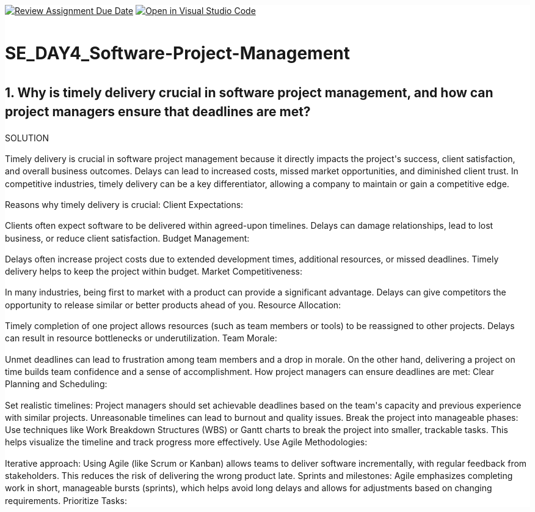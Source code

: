 [![Review Assignment Due Date](https://classroom.github.com/assets/deadline-readme-button-22041afd0340ce965d47ae6ef1cefeee28c7c493a6346c4f15d667ab976d596c.svg)](https://classroom.github.com/a/9pw6JKcu)
[![Open in Visual Studio Code](https://classroom.github.com/assets/open-in-vscode-2e0aaae1b6195c2367325f4f02e2d04e9abb55f0b24a779b69b11b9e10269abc.svg)](https://classroom.github.com/online_ide?assignment_repo_id=18499463&assignment_repo_type=AssignmentRepo)
# SE_DAY4_Software-Project-Management
## 1. Why is timely delivery crucial in software project management, and how can project managers ensure that deadlines are met?

SOLUTION

Timely delivery is crucial in software project management because it directly impacts the project's success, client satisfaction, and overall business outcomes. Delays can lead to increased costs, missed market opportunities, and diminished client trust. In competitive industries, timely delivery can be a key differentiator, allowing a company to maintain or gain a competitive edge.

Reasons why timely delivery is crucial:
Client Expectations:

Clients often expect software to be delivered within agreed-upon timelines. Delays can damage relationships, lead to lost business, or reduce client satisfaction.
Budget Management:

Delays often increase project costs due to extended development times, additional resources, or missed deadlines. Timely delivery helps to keep the project within budget.
Market Competitiveness:

In many industries, being first to market with a product can provide a significant advantage. Delays can give competitors the opportunity to release similar or better products ahead of you.
Resource Allocation:

Timely completion of one project allows resources (such as team members or tools) to be reassigned to other projects. Delays can result in resource bottlenecks or underutilization.
Team Morale:

Unmet deadlines can lead to frustration among team members and a drop in morale. On the other hand, delivering a project on time builds team confidence and a sense of accomplishment.
How project managers can ensure deadlines are met:
Clear Planning and Scheduling:

Set realistic timelines: Project managers should set achievable deadlines based on the team's capacity and previous experience with similar projects. Unreasonable timelines can lead to burnout and quality issues.
Break the project into manageable phases: Use techniques like Work Breakdown Structures (WBS) or Gantt charts to break the project into smaller, trackable tasks. This helps visualize the timeline and track progress more effectively.
Use Agile Methodologies:

Iterative approach: Using Agile (like Scrum or Kanban) allows teams to deliver software incrementally, with regular feedback from stakeholders. This reduces the risk of delivering the wrong product late.
Sprints and milestones: Agile emphasizes completing work in short, manageable bursts (sprints), which helps avoid long delays and allows for adjustments based on changing requirements.
Prioritize Tasks:
